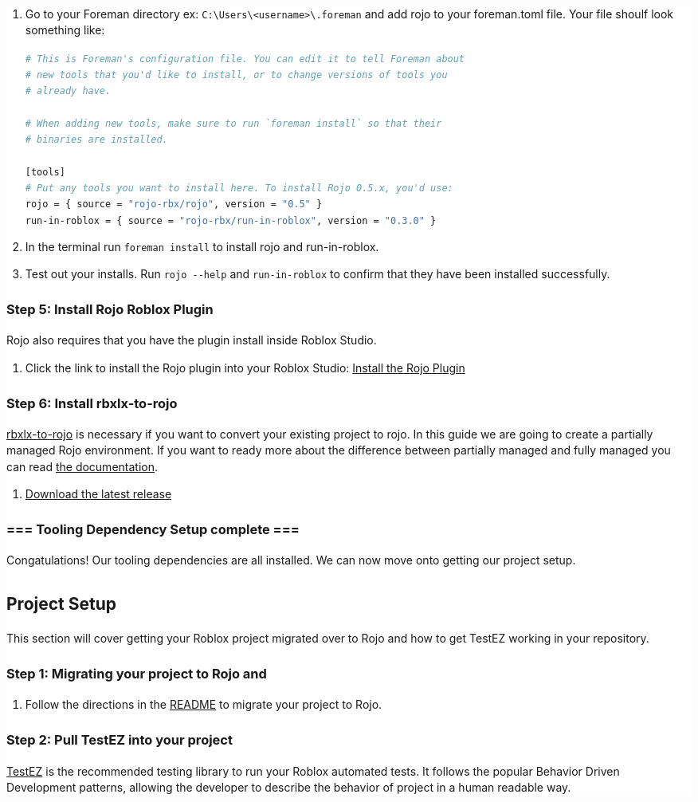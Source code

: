 1. Go to your Foreman directory ex: `C:\Users\<username>\.foreman` and add rojo to your foreman.toml file. Your file shoulf look something like:

   ```sh
   # This is Foreman's configuration file. You can edit it to tell Foreman about
   # new tools that you'd like to install, or to change versions of tools you
   # already have.

   # When adding new tools, make sure to run `foreman install` so that their
   # binaries are installed.

   [tools]
   # Put any tools you want to install here. To install Rojo 0.5.x, you'd use:
   rojo = { source = "rojo-rbx/rojo", version = "0.5" }
   run-in-roblox = { source = "rojo-rbx/run-in-roblox", version = "0.3.0" }
   ```

2. In the terminal run `foreman install` to install rojo and run-in-roblox.
3. Test out your installs. Run `rojo --help` and `run-in-roblox` to confirm that they have been installed successfully.

### Step 5: Install Rojo Roblox Plugin

Rojo also requires that you have the plugin install inside Roblox Studio.

1. Click the link to install the Rojo plugin into your Roblox Studio: [Install the Rojo Plugin][rojo-studio-plugin]

### Step 6: Install rbxlx-to-rojo

[rbxlx-to-rojo] is necessary if you want to convert your existing project to rojo. In this guide we are going to create a partially managed Rojo environment. If you want to ready more about the difference between partially managed and fully managed you can read [the documentation][rojo-part-v-full].

1. [Download the latest release][rbxlx-to-rojo-releases]

### === Tooling Dependency Setup complete ===

Congatulations! Our tooling dependencies are all installed. We can now move onto getting our project setup.

## Project Setup

This section will cover getting your Roblox project migrated over to Rojo and how to get TestEZ working in your repository.

### Step 1: Migrating your project to Rojo and

1. Follow the directions in the [README][rbxlx-to-rojo] to migrate your project to Rojo.

### Step 2: Pull TestEZ into your project

[TestEZ] is the recommended testing library to run your Roblox automated tests. It follows the popular Behavior Driven Development patterns, allowing the developer to describe the behavior of project in a human readable way.


[//]: # "These are reference links used in the body of this note and get stripped out when the markdown processor does its job. There is no need to format nicely because it shouldn't be seen. Thanks SO - http://stackoverflow.com/questions/4823468/store-comments-in-markdown-syntax"
[vs-downloads]: https://visualstudio.microsoft.com/downloads/
[vs-c++]: https://visualstudio.microsoft.com/thank-you-downloading-visual-studio/?sku=BuildTools&rel=16
[rust-downloads]: https://www.rust-lang.org/learn/get-started
[mac-path]: https://www.cyberciti.biz/faq/appleosx-bash-unix-change-set-path-environment-variable/
[windows-path]: https://www.architectryan.com/2018/03/17/add-to-the-path-on-windows-10/
[foreman]: https://github.com/Roblox/foreman
[rojo-docs]: https://rojo.space/docs/
[rojo-repo]: https://github.com/rojo-rbx/rojo.space/
[run-in-roblox]: https://github.com/rojo-rbx/run-in-roblox
[rbxlx-to-rojo-releases]: https://github.com/rojo-rbx/rbxlx-to-rojo/releases
[rbxlx-to-rojo]: https://github.com/rojo-rbx/rbxlx-to-rojo
[rbxlx-to-rojo-releases]: https://github.com/rojo-rbx/rbxlx-to-rojo/releases
[vscode]: https://code.visualstudio.com/
[rojo-studio-plugin]: https://www.roblox.com/library/1997686364/Rojo-0-5-4
[rojo-part-v-full]: https://rojo.space/docs/0.5.x/reference/full-vs-partial/
[testez]: https://github.com/Roblox/testez
[git]: https://git-scm.com/
[testez-docs]: https://roblox.github.io/testez/
[testez-example]: https://roblox.github.io/testez/getting-started/writing-tests/